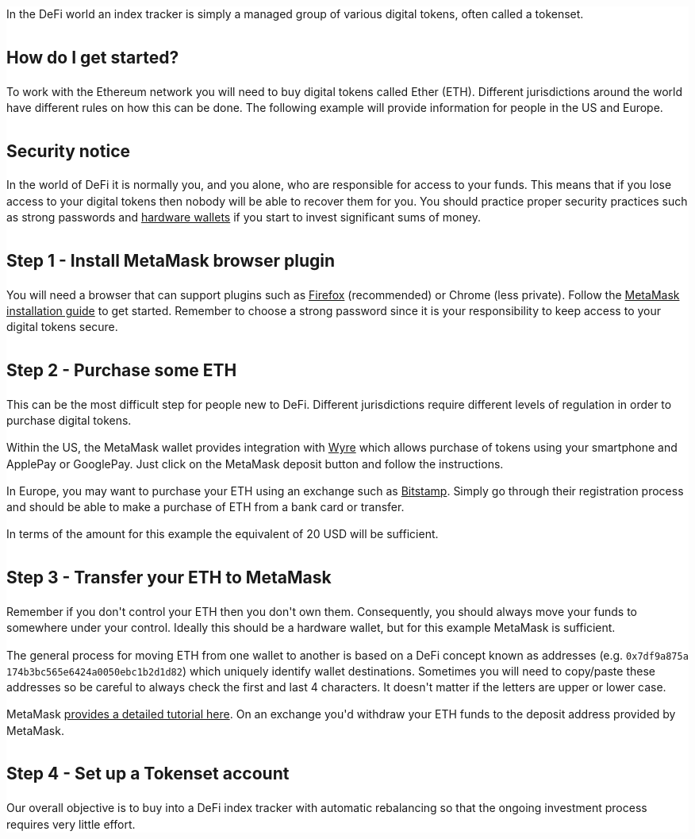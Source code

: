 In the DeFi world an index tracker is simply a managed group of various digital tokens, often called a tokenset. 

## How do I get started?
To work with the Ethereum network you will need to buy digital tokens called Ether (ETH). Different jurisdictions around the world have different rules on how this can be done. The following example will provide information for people in the US and Europe.

## Security notice
In the world of DeFi it is normally you, and you alone, who are responsible for access to your funds. This means that if you lose access to your digital tokens then nobody will be able to recover them for you. You should practice proper security practices such as strong passwords and [hardware wallets](https://shop.trezor.io/) if you start to invest significant sums of money.

## Step 1 - Install MetaMask browser plugin
You will need a browser that can support plugins such as [Firefox](https://www.mozilla.org/en-US/firefox/new/) (recommended) or Chrome (less private). Follow the [MetaMask installation guide](https://metamask.io/) to get started. Remember to choose a strong password since it is your responsibility to keep access to your digital tokens secure.

## Step 2 - Purchase some ETH
This can be the most difficult step for people new to DeFi. Different jurisdictions require different levels of regulation in order to purchase digital tokens. 

Within the US, the MetaMask wallet provides integration with [Wyre](https://blog.sendwyre.com/wyre-onramps-solved-b5ea0bdae361) which allows purchase of tokens using your smartphone and ApplePay or GooglePay. Just click on the MetaMask deposit button and follow the instructions.

In Europe, you may want to purchase your ETH using an exchange such as [Bitstamp](https://www.bitstamp.net/). Simply go through their registration process and should be able to make a purchase of ETH from a bank card or transfer.

In terms of the amount for this example the equivalent of 20 USD will be sufficient.

## Step 3 - Transfer your ETH to MetaMask
Remember if you don't control your ETH then you don't own them. Consequently, you should always move your funds to somewhere under your control. Ideally this should be a hardware wallet, but for this example MetaMask is sufficient.

The general process for moving ETH from one wallet to another is based on a DeFi concept known as addresses (e.g. `0x7df9a875a174b3bc565e6424a0050ebc1b2d1d82`) which uniquely identify wallet destinations. Sometimes you will need to copy/paste these addresses so be careful to always check the first and last 4 characters. It doesn't matter if the letters are upper or lower case.

MetaMask [provides a detailed tutorial here](https://metamask.zendesk.com/hc/en-us/articles/360028141672-How-to-send-deposit-tokens-to-your-MetaMask-Wallet). On an exchange you'd withdraw your ETH funds to the deposit address provided by MetaMask. 

## Step 4 - Set up a Tokenset account
Our overall objective is to buy into a DeFi index tracker with automatic rebalancing so that the ongoing investment process requires very little effort. 

